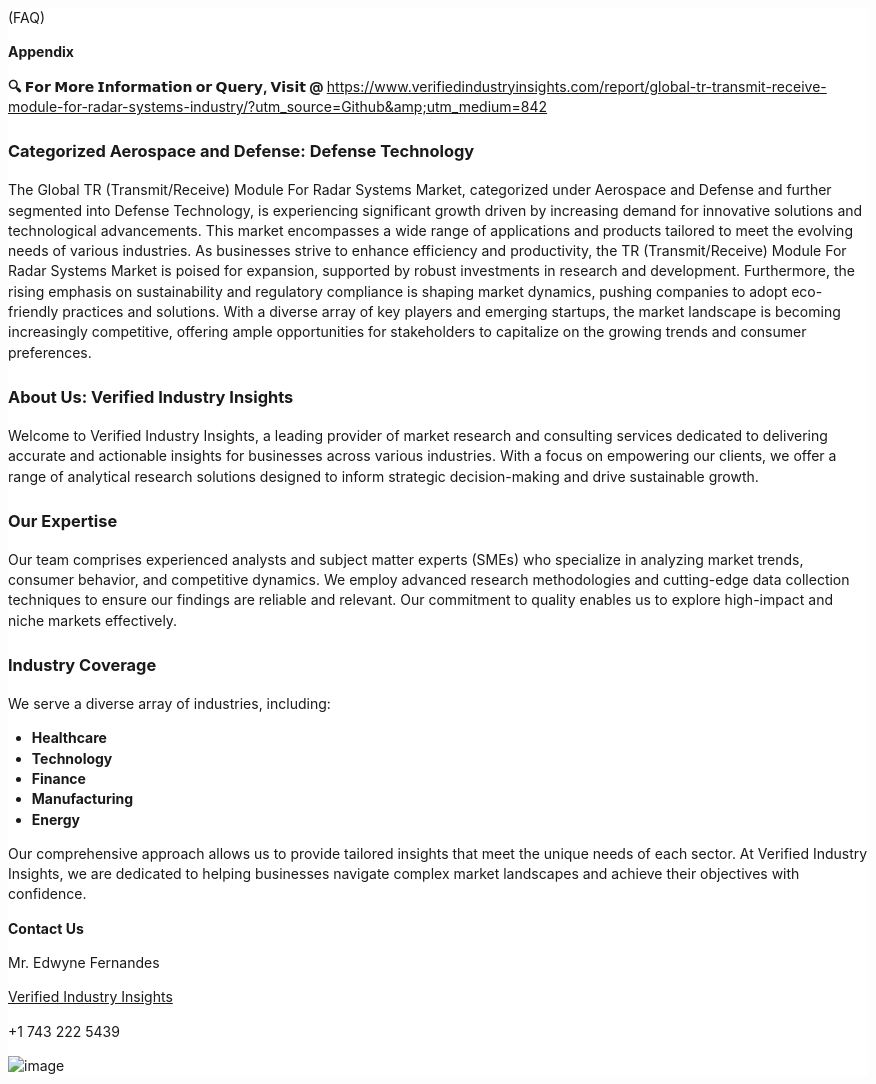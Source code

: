 (FAQ)</strong></p><p><strong>Appendix<br /></strong></p><p><strong>🔍 𝗙𝗼𝗿 𝗠𝗼𝗿𝗲 𝗜𝗻𝗳𝗼𝗿𝗺𝗮𝘁𝗶𝗼𝗻 𝗼𝗿 𝗤𝘂𝗲𝗿𝘆, 𝗩𝗶𝘀𝗶𝘁 @ </strong><a href="https://www.verifiedindustryinsights.com/report/global-tr-transmit-receive-module-for-radar-systems-industry/?utm_source=Github&amp;utm_medium=842">https://www.verifiedindustryinsights.com/report/global-tr-transmit-receive-module-for-radar-systems-industry/?utm_source=Github&amp;utm_medium=842</a>&nbsp;</p><h3>Categorized Aerospace and Defense: Defense Technology </h3><p>The Global TR (Transmit/Receive) Module For Radar Systems Market, categorized under Aerospace and Defense and further segmented into Defense Technology, is experiencing significant growth driven by increasing demand for innovative solutions and technological advancements. This market encompasses a wide range of applications and products tailored to meet the evolving needs of various industries. As businesses strive to enhance efficiency and productivity, the TR (Transmit/Receive) Module For Radar Systems Market is poised for expansion, supported by robust investments in research and development. Furthermore, the rising emphasis on sustainability and regulatory compliance is shaping market dynamics, pushing companies to adopt eco-friendly practices and solutions. With a diverse array of key players and emerging startups, the market landscape is becoming increasingly competitive, offering ample opportunities for stakeholders to capitalize on the growing trends and consumer preferences.</p><h3>About Us: Verified Industry Insights</h3><p>Welcome to Verified Industry Insights, a leading provider of market research and consulting services dedicated to delivering accurate and actionable insights for businesses across various industries. With a focus on empowering our clients, we offer a range of analytical research solutions designed to inform strategic decision-making and drive sustainable growth.</p><h3>Our Expertise</h3><p>Our team comprises experienced analysts and subject matter experts (SMEs) who specialize in analyzing market trends, consumer behavior, and competitive dynamics. We employ advanced research methodologies and cutting-edge data collection techniques to ensure our findings are reliable and relevant. Our commitment to quality enables us to explore high-impact and niche markets effectively.</p><h3>Industry Coverage</h3><p>We serve a diverse array of industries, including:</p><ul><li><strong>Healthcare</strong></li><li><strong>Technology</strong></li><li><strong>Finance</strong></li><li><strong>Manufacturing</strong></li><li><strong>Energy</strong></li></ul><p>Our comprehensive approach allows us to provide tailored insights that meet the unique needs of each sector. At Verified Industry Insights, we are dedicated to helping businesses navigate complex market landscapes and achieve their objectives with confidence.</p><p><strong>Contact Us</strong></p><p>Mr. Edwyne Fernandes</p><p><a href="https://www.verifiedindustryinsights.com/">Verified Industry Insights</a></p><p>+1 743 222 5439</p>
![image](https://github.com/user-attachments/assets/c42c3035-6615-4155-b2f2-a1fd282863e4)
